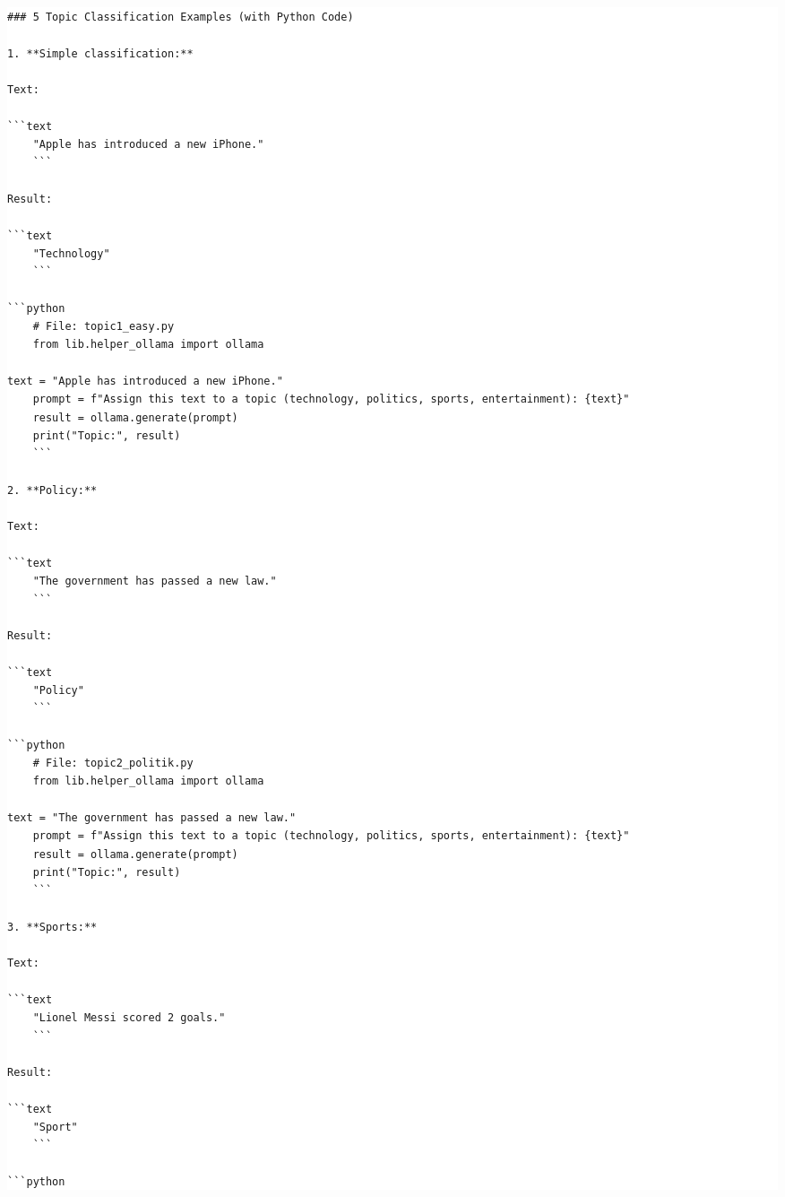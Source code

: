 ```text
### 5 Topic Classification Examples (with Python Code)

1. **Simple classification:**

Text:

```text
    "Apple has introduced a new iPhone."
    ```

Result:

```text
    "Technology"
    ```

```python
    # File: topic1_easy.py
    from lib.helper_ollama import ollama

text = "Apple has introduced a new iPhone."
    prompt = f"Assign this text to a topic (technology, politics, sports, entertainment): {text}"
    result = ollama.generate(prompt)
    print("Topic:", result)
    ```

2. **Policy:**

Text:

```text
    "The government has passed a new law."
    ```

Result:

```text
    "Policy"
    ```

```python
    # File: topic2_politik.py
    from lib.helper_ollama import ollama

text = "The government has passed a new law."
    prompt = f"Assign this text to a topic (technology, politics, sports, entertainment): {text}"
    result = ollama.generate(prompt)
    print("Topic:", result)
    ```

3. **Sports:**

Text:

```text
    "Lionel Messi scored 2 goals."
    ```

Result:

```text
    "Sport"
    ```

```python
```
